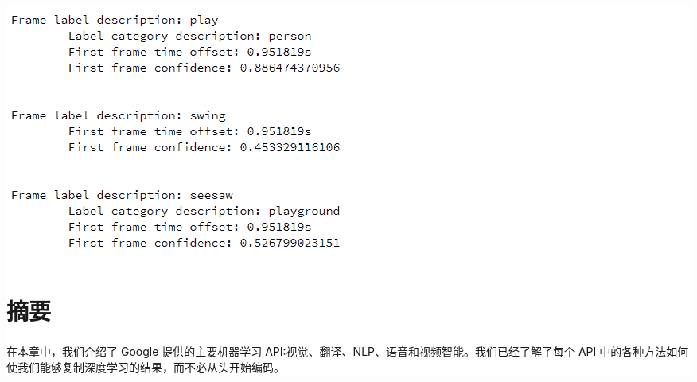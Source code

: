 ![](img/8a83da6e-44f2-4ad7-aa58-b6284fc4791d.png)<title>Summary</title>  

# 摘要

在本章中，我们介绍了 Google 提供的主要机器学习 API:视觉、翻译、NLP、语音和视频智能。我们已经了解了每个 API 中的各种方法如何使我们能够复制深度学习的结果，而不必从头开始编码。